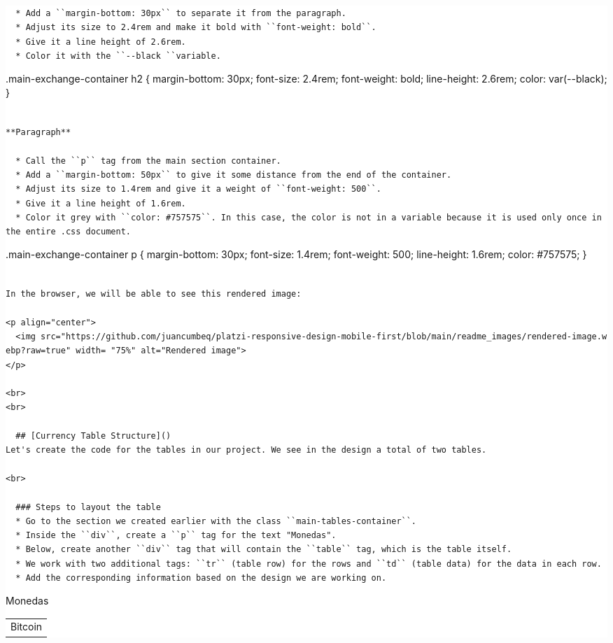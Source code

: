 ```
  * Add a ``margin-bottom: 30px`` to separate it from the paragraph.
  * Adjust its size to 2.4rem and make it bold with ``font-weight: bold``.
  * Give it a line height of 2.6rem.
  * Color it with the ``--black ``variable.
```
.main-exchange-container h2 {
    margin-bottom: 30px;
    font-size: 2.4rem;
    font-weight: bold;
    line-height: 2.6rem;
    color: var(--black);
}
```

**Paragraph**

  * Call the ``p`` tag from the main section container.
  * Add a ``margin-bottom: 50px`` to give it some distance from the end of the container.
  * Adjust its size to 1.4rem and give it a weight of ``font-weight: 500``.
  * Give it a line height of 1.6rem.
  * Color it grey with ``color: #757575``. In this case, the color is not in a variable because it is used only once in the entire .css document.
```
.main-exchange-container p {
    margin-bottom: 30px;
    font-size: 1.4rem;
    font-weight: 500;
    line-height: 1.6rem;
    color: #757575;
}
```

In the browser, we will be able to see this rendered image:

<p align="center">
  <img src="https://github.com/juancumbeq/platzi-responsive-design-mobile-first/blob/main/readme_images/rendered-image.webp?raw=true" width= "75%" alt="Rendered image">
</p>

<br>
<br>

  ## [Currency Table Structure]()
Let's create the code for the tables in our project. We see in the design a total of two tables.

<br>

  ### Steps to layout the table
  * Go to the section we created earlier with the class ``main-tables-container``.
  * Inside the ``div``, create a ``p`` tag for the text "Monedas".
  * Below, create another ``div`` tag that will contain the ``table`` tag, which is the table itself.
  * We work with two additional tags: ``tr`` (table row) for the rows and ``td`` (table data) for the data in each row.
  * Add the corresponding information based on the design we are working on.

```
<section class="main-tables-container">
    <div>
        <p>Monedas</p>
        <div>
            <table>
                <tr>
                    <td>Bitcoin</td>